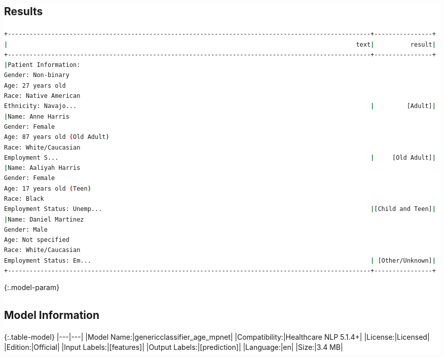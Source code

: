 ## Results

```bash
+----------------------------------------------------------------------------------------------------+----------------+
|                                                                                                text|          result|
+----------------------------------------------------------------------------------------------------+----------------+
|Patient Information:
Gender: Non-binary
Age: 27 years old
Race: Native American
Ethnicity: Navajo...                                                                                 |         [Adult]|
|Name: Anne Harris
Gender: Female
Age: 87 years old (Old Adult)
Race: White/Caucasian
Employment S...                                                                                      |     [Old Adult]|
|Name: Aaliyah Harris
Gender: Female
Age: 17 years old (Teen)
Race: Black
Employment Status: Unemp...                                                                          |[Child and Teen]|
|Name: Daniel Martinez
Gender: Male
Age: Not specified
Race: White/Caucasian
Employment Status: Em...                                                                             | [Other/Unknown]|
+----------------------------------------------------------------------------------------------------+----------------+
```

{:.model-param}
## Model Information

{:.table-model}
|---|---|
|Model Name:|genericclassifier_age_mpnet|
|Compatibility:|Healthcare NLP 5.1.4+|
|License:|Licensed|
|Edition:|Official|
|Input Labels:|[features]|
|Output Labels:|[prediction]|
|Language:|en|
|Size:|3.4 MB|
